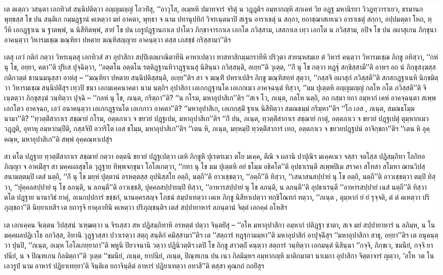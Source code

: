 
<p>เต ตเตฺถว วสนฺตา เอกทิวสํ สนฺนิปติตฺวา อญฺญมญฺญํ โอวทิํสุ, ‘‘อาวุโส, อเมฺหหิ ปมาทจารํ จริตุํ น วฎฺฎติฯ อมฺหากญฺหิ สกเคหํ วิย อฎฺฐ มหานิรยา วิวฎทฺวาราเยว, ธรมานกพุทฺธสฺส โข ปน สนฺติเก กมฺมฎฺฐานํ คเหตฺวา มยํ อาคตา, พุทฺธา จ นาม ปทานุปทิกํ วิจรเนฺตนาปิ สเฐน อาราเธตุํ น สกฺกา, ยถาชฺฌาสเยเนว อาราเธตุํ สกฺกา, อปฺปมตฺตา โหถ, ทฺวีหิ เอกฎฺฐาเน น ฐาตพฺพํ, น นิสีทิตพฺพํ, สายํ โข ปน เถรูปฎฺฐานกาเล ปาโตว ภิกฺขาจารกาเล เอกโต ภวิสฺสาม, เสสกาเล เทฺว เอกโต น ภวิสฺสาม, อปิจ โข ปน อผาสุเกน ภิกฺขุนา  อาคนฺตฺวา วิหารมเชฺฌ ฆณฺฑิยา ปหตาย ฆณฺฑิสญฺญาย อาคนฺตฺวา ตสฺส เภสชฺชํ กริสฺสามา’’ติฯ</p>


<p>เตสุ เอวํ กติกํ กตฺวา วิหรเนฺตสุ เอกทิวสํ สา อุปาสิกา สปฺปิเตลผาณิตาทีนิ คาหาเปตฺวา ทาสทาสิกมฺมกราทีหิ ปริวุตา สายนฺหสมเย ตํ วิหารํ คนฺตฺวา วิหารมเชฺฌ ภิกฺขู อทิสฺวา, ‘‘กหํ นุ โข, อยฺยา, คตา’’ติ ปุริเส ปุจฺฉิตฺวา, ‘‘อตฺตโน อตฺตโน รตฺติฎฺฐานทิวาฎฺฐาเนสุ นิสินฺนา ภวิสฺสนฺติ, อเยฺย’’ติ วุเตฺต, ‘‘กิํ นุ โข กตฺวา ทฎฺฐุํ  สกฺขิสฺสามี’’ติ อาหฯ อถ นํ ภิกฺขุสงฺฆสฺส กติกวตฺตํ ชานนมนุสฺสา อาหํสุ – ‘‘ฆณฺฑิยา ปหตาย สนฺนิปติสฺสนฺติ, อเยฺย’’ติฯ สา จ ฆณฺฑิํ ปหราเปสิฯ ภิกฺขู ฆณฺฑิสทฺทํ สุตฺวา, ‘‘กสฺสจิ อผาสุกํ ภวิสฺสตี’’ติ สกสกฎฺฐาเนหิ นิกฺขมิตฺวา วิหารมเชฺฌ สนฺนิปติํสุฯ เทฺวปิ ชนา เอกมเคฺคนาคตา นาม นตฺถิฯ อุปาสิกา เอเกกฎฺฐานโต เอเกกเมว อาคจฺฉนฺตํ ทิสฺวา, ‘‘มม ปุเตฺตหิ อญฺญมญฺญํ กลโห กโต ภวิสฺสตี’’ติ จิเนฺตตฺวา ภิกฺขุสงฺฆํ วนฺทิตฺวา ปุจฺฉิ – ‘‘กลหํ นุ โข, ภเนฺต, กริตฺถา’’ติ? ‘‘น กโรม, มหาอุปาสิเก’’ติฯ ‘‘สเจ โว, ภเนฺต, กลโห นตฺถิ, อถ กสฺมา ยถา อมฺหากํ เคหํ อาคจฺฉนฺตา สเพฺพ เอกโตว อาคจฺฉถ, เอวํ อนาคนฺตฺวา เอเกกฎฺฐานโต เอเกกาว อาคตา’’ติ? ‘‘มหาอุปาสิเก, เอเกกสฺมิํ ฐาเน นิสีทิตฺวา สมณธมฺมํ กริมฺหา’’ติฯ ‘‘โก เอส , ภเนฺต, สมณธโมฺม นามา’’ติ? ‘‘ทฺวตฺติํสากาเร สชฺฌายํ กโรม, อตฺตภาเว จ ขยวยํ ปฎฺฐเปม, มหาอุปาสิเก’’ติฯ ‘‘กิํ ปน, ภเนฺต, ทฺวตฺติํสากาเร สชฺฌายํ กาตุํ, อตฺตภาเว จ ขยวยํ ปฎฺฐเปตุํ ตุมฺหากเมว วฎฺฎติ, อุทาหุ อมฺหากมฺปีติ, กสฺสจิปิ  อวาริโต เอส ธโมฺม, มหาอุปาสิเก’’ติฯ ‘‘เตน หิ, ภเนฺต, มยฺหมฺปิ ทฺวตฺติํสาการํ เทถ, อตฺตภาเว จ ขยวยปฎฺฐปนํ อาจิกฺขถา’’ติฯ ‘‘เตน หิ อุคฺคณฺห, มหาอุปาสิเก’’ติ สพฺพํ อุคฺคณฺหาเปสุํฯ</p>


<p>สา ตโต ปฎฺฐาย ทฺวตฺติํสากาเร สชฺฌายํ กตฺวา อตฺตนิ ขยวยํ ปฎฺฐเปตฺวา เตหิ ภิกฺขูหิ ปุเรตรเมว ตโย มเคฺค, ตีณิ จ ผลานิ ปาปุณิฯ มเคฺคเนว จสฺสา จตโสฺส ปฎิสมฺภิทา โลกิยอภิญฺญา จ อาคมิํสุฯ สา มคฺคผลสุขโต วุฎฺฐาย ทิพฺพจกฺขุนา โอโลเกตฺวา, ‘‘กทา นุ โข มม ปุเตฺตหิ อยํ ธโมฺม อธิคโต’’ติ อุปธาเรนฺตี สเพฺพปิเม สราคา สโทสา สโมหา ฌานวิปสฺสนามตฺตมฺปิ เตสํ นตฺถิ, ‘‘กิํ นุ โข มยฺหํ ปุตฺตานํ อรหตฺตสฺส อุปนิสฺสโย อตฺถิ, นตฺถี’’ติ อาวเชฺชตฺวา, ‘‘อตฺถี’’ติ ทิสฺวา, ‘‘เสนาสนสปฺปายํ นุ โข อตฺถิ, นตฺถี’’ติ อาวเชฺชตฺวา ตมฺปิ ทิสฺวา, ‘‘ปุคฺคลสปฺปายํ นุ โข ลภนฺติ, น ลภนฺตี’’ติ อาวเชฺชสิ, ปุคฺคลสปฺปายมฺปิ ทิสฺวา, ‘‘อาหารสปฺปายํ นุ โข ลภนฺติ, น ลภนฺตี’’ติ อุปธาเรนฺตี ‘‘อาหารสปฺปายํ เนสํ นตฺถี’’ติ ทิสฺวา ตโต ปฎฺฐาย นานาวิธํ ยาคุํ, อเนกปฺปการํ ขชฺชกํ, นานคฺครสญฺจ โภชนํ สมฺปาเทตฺวา เคเห ภิกฺขู นิสีทาเปตฺวา ทกฺขิโณทกํ ทตฺวา, ‘‘ภเนฺต , ตุมฺหากํ ยํ ยํ รุจฺจติ, ตํ ตํ คเหตฺวา ปริภุญฺชถา’’ติ นิยฺยาเทสิฯ เต ยถารุจิ ยาคุอาทีนิ คเหตฺวา ปริภุญฺชนฺติฯ เตสํ สปฺปายาหารํ ลภนฺตานํ จิตฺตํ เอกคฺคํ อโหสิฯ</p>


<p>เต เอกเคฺคน จิเตฺตน วิปสฺสนํ วเฑฺฒตฺวา น จิรเสฺสว สห ปฎิสมฺภิทาหิ อรหตฺตํ ปตฺวา จินฺตยิํสุ – ‘‘อโห มหาอุปาสิกา อมฺหากํ ปติฎฺฐา ชาตา, สเจ มยํ สปฺปายาหารํ น ลภิมฺห, น โน มคฺคผลปฎิเวโธ อภวิสฺส, อิทานิ วุฎฺฐวสฺสา ปวาเรตฺวา สตฺถุ  สนฺติกํ คมิสฺสามา’’ติฯ เต ‘‘สตฺถารํ ทฎฺฐุกามมฺหา’’ติ มหาอุปาสิกํ อาปุจฺฉิํสุฯ ‘‘มหาอุปาสิกา สาธุ, อยฺยา’’ติฯ เต อนุคนฺตฺวา ปุนปิ, ‘‘ภเนฺต, อเมฺห โอโลเกยฺยาถา’’ติ พหูนิ ปิยวจนานิ วตฺวา ปฎินิวตฺติฯ เตปิ โข ภิกฺขู สาวตฺถิํ คนฺตฺวา สตฺถารํ วนฺทิตฺวา เอกมนฺตํ นิสินฺนา ‘‘กจฺจิ, ภิกฺขเว, ขมนียํ, กจฺจิ ยาปนียํ, น จ ปิณฺฑเกน กิลมิตฺถา’’ติ วุเตฺต ‘‘ขมนียํ, ภเนฺต, ยาปนียํ, ภเนฺต, ปิณฺฑเกน ปน เนว กิลมิมฺหฯ อมฺหากญฺหิ มาติกมาตา นาเมกา อุปาสิกา จิตฺตาจารํ ญตฺวา, ‘อโห วต โน เอวรูปํ นาม  อาหารํ ปฎิยาเทยฺยา’ติ จินฺติเต ยถาจินฺติตํ อาหารํ ปฎิยาเทตฺวา อทาสี’’ติ ตสฺสา คุณกถํ กถยิํสุฯ</p>

